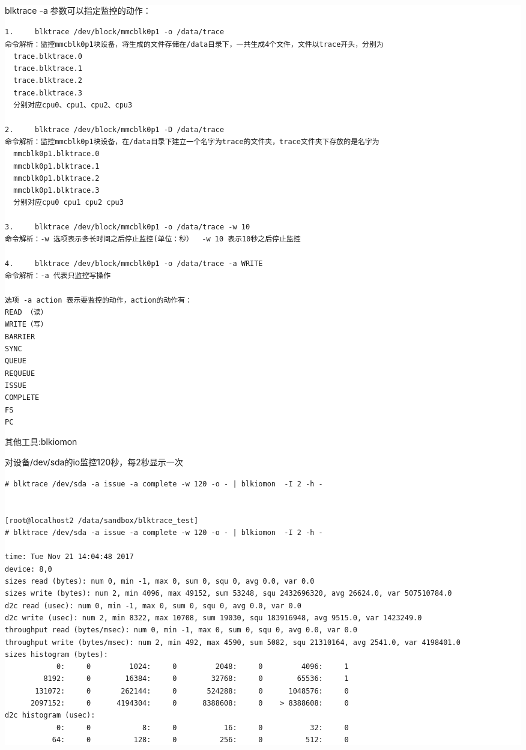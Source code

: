 blktrace -a 参数可以指定监控的动作：  
```  
1.     blktrace /dev/block/mmcblk0p1 -o /data/trace    
命令解析：监控mmcblk0p1块设备，将生成的文件存储在/data目录下，一共生成4个文件，文件以trace开头，分别为  
  trace.blktrace.0    
  trace.blktrace.1   
  trace.blktrace.2  
  trace.blktrace.3  
  分别对应cpu0、cpu1、cpu2、cpu3  
  
2.     blktrace /dev/block/mmcblk0p1 -D /data/trace    
命令解析：监控mmcblk0p1块设备，在/data目录下建立一个名字为trace的文件夹，trace文件夹下存放的是名字为  
  mmcblk0p1.blktrace.0   
  mmcblk0p1.blktrace.1   
  mmcblk0p1.blktrace.2   
  mmcblk0p1.blktrace.3  
  分别对应cpu0 cpu1 cpu2 cpu3  
  
3.     blktrace /dev/block/mmcblk0p1 -o /data/trace -w 10    
命令解析：-w 选项表示多长时间之后停止监控(单位：秒）  -w 10 表示10秒之后停止监控  
  
4.     blktrace /dev/block/mmcblk0p1 -o /data/trace -a WRITE     
命令解析：-a 代表只监控写操作  
  
选项 -a action 表示要监控的动作，action的动作有：  
READ （读）  
WRITE（写）  
BARRIER  
SYNC  
QUEUE  
REQUEUE  
ISSUE  
COMPLETE  
FS  
PC  
```  
  
其他工具:blkiomon  
  
对设备/dev/sda的io监控120秒，每2秒显示一次  
```  
# blktrace /dev/sda -a issue -a complete -w 120 -o - | blkiomon  -I 2 -h -  
  
  
[root@localhost2 /data/sandbox/blktrace_test]  
# blktrace /dev/sda -a issue -a complete -w 120 -o - | blkiomon  -I 2 -h -  
  
time: Tue Nov 21 14:04:48 2017  
device: 8,0  
sizes read (bytes): num 0, min -1, max 0, sum 0, squ 0, avg 0.0, var 0.0  
sizes write (bytes): num 2, min 4096, max 49152, sum 53248, squ 2432696320, avg 26624.0, var 507510784.0  
d2c read (usec): num 0, min -1, max 0, sum 0, squ 0, avg 0.0, var 0.0  
d2c write (usec): num 2, min 8322, max 10708, sum 19030, squ 183916948, avg 9515.0, var 1423249.0  
throughput read (bytes/msec): num 0, min -1, max 0, sum 0, squ 0, avg 0.0, var 0.0  
throughput write (bytes/msec): num 2, min 492, max 4590, sum 5082, squ 21310164, avg 2541.0, var 4198401.0  
sizes histogram (bytes):  
            0:     0         1024:     0         2048:     0         4096:     1  
         8192:     0        16384:     0        32768:     0        65536:     1  
       131072:     0       262144:     0       524288:     0      1048576:     0  
      2097152:     0      4194304:     0      8388608:     0    > 8388608:     0  
d2c histogram (usec):  
            0:     0            8:     0           16:     0           32:     0  
           64:     0          128:     0          256:     0          512:     0  
```